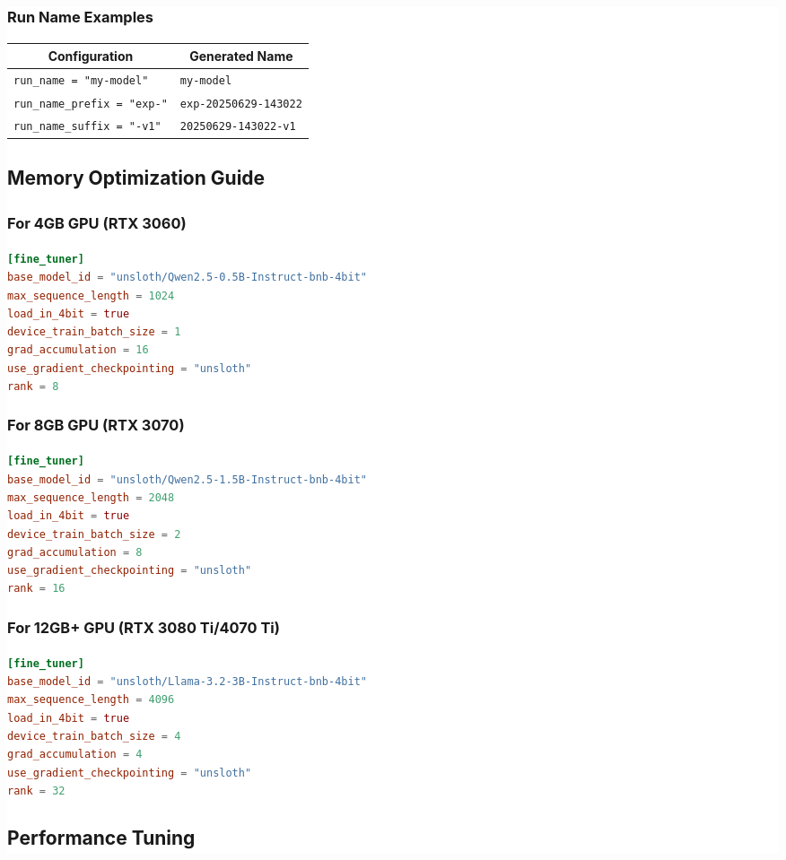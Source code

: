 ### Run Name Examples

| Configuration | Generated Name |
|---------------|----------------|
| `run_name = "my-model"` | `my-model` |
| `run_name_prefix = "exp-"` | `exp-20250629-143022` |
| `run_name_suffix = "-v1"` | `20250629-143022-v1` |

## Memory Optimization Guide

### For 4GB GPU (RTX 3060)

```toml
[fine_tuner]
base_model_id = "unsloth/Qwen2.5-0.5B-Instruct-bnb-4bit"
max_sequence_length = 1024
load_in_4bit = true
device_train_batch_size = 1
grad_accumulation = 16
use_gradient_checkpointing = "unsloth"
rank = 8
```

### For 8GB GPU (RTX 3070)

```toml
[fine_tuner]
base_model_id = "unsloth/Qwen2.5-1.5B-Instruct-bnb-4bit"
max_sequence_length = 2048
load_in_4bit = true
device_train_batch_size = 2
grad_accumulation = 8
use_gradient_checkpointing = "unsloth"
rank = 16
```

### For 12GB+ GPU (RTX 3080 Ti/4070 Ti)

```toml
[fine_tuner]
base_model_id = "unsloth/Llama-3.2-3B-Instruct-bnb-4bit"
max_sequence_length = 4096
load_in_4bit = true
device_train_batch_size = 4
grad_accumulation = 4
use_gradient_checkpointing = "unsloth"
rank = 32
```

## Performance Tuning

